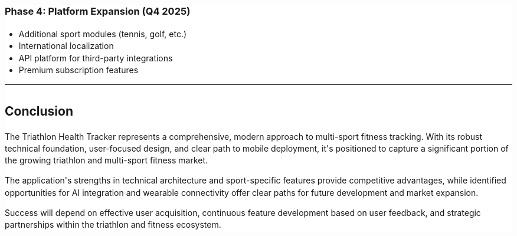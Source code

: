 ### Phase 4: Platform Expansion (Q4 2025)
- Additional sport modules (tennis, golf, etc.)
- International localization
- API platform for third-party integrations
- Premium subscription features

---

## Conclusion

The Triathlon Health Tracker represents a comprehensive, modern approach to multi-sport fitness tracking. With its robust technical foundation, user-focused design, and clear path to mobile deployment, it's positioned to capture a significant portion of the growing triathlon and multi-sport fitness market.

The application's strengths in technical architecture and sport-specific features provide competitive advantages, while identified opportunities for AI integration and wearable connectivity offer clear paths for future development and market expansion.

Success will depend on effective user acquisition, continuous feature development based on user feedback, and strategic partnerships within the triathlon and fitness ecosystem.